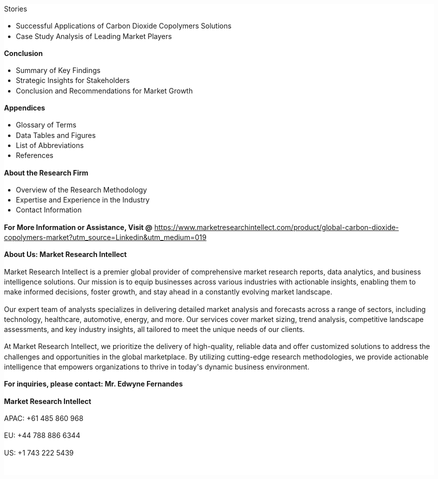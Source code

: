 Stories</strong></p><ul><li>Successful Applications of Carbon Dioxide Copolymers Solutions</li><li>Case Study Analysis of Leading Market Players</li></ul><p><strong>Conclusion</strong></p><ul><li>Summary of Key Findings</li><li>Strategic Insights for Stakeholders</li><li>Conclusion and Recommendations for Market Growth</li></ul><p><strong>Appendices</strong></p><ul><li>Glossary of Terms</li><li>Data Tables and Figures</li><li>List of Abbreviations</li><li>References</li></ul><p><strong>About the Research Firm</strong></p><ul><li>Overview of the Research Methodology</li><li>Expertise and Experience in the Industry</li><li>Contact Information</li></ul></div><div class="article-main__content" data-test-id="publishing-text-block"><p><span class="font-[700]"><strong>For More Information or Assistance, Visit @</strong>&nbsp;<a href="https://www.marketresearchintellect.com/product/global-carbon-dioxide-copolymers-market?utm_source=Linkedin&utm_medium=019">https://www.marketresearchintellect.com/product/global-carbon-dioxide-copolymers-market?utm_source=Linkedin&utm_medium=019</a></span></p><p><strong>About Us: Market Research Intellect</strong></p><p>Market Research Intellect is a premier global provider of comprehensive market research reports, data analytics, and business intelligence solutions. Our mission is to equip businesses across various industries with actionable insights, enabling them to make informed decisions, foster growth, and stay ahead in a constantly evolving market landscape.</p><p>Our expert team of analysts specializes in delivering detailed market analysis and forecasts across a range of sectors, including technology, healthcare, automotive, energy, and more. Our services cover market sizing, trend analysis, competitive landscape assessments, and key industry insights, all tailored to meet the unique needs of our clients.</p><p>At Market Research Intellect, we prioritize the delivery of high-quality, reliable data and offer customized solutions to address the challenges and opportunities in the global marketplace. By utilizing cutting-edge research methodologies, we provide actionable intelligence that empowers organizations to thrive in today's dynamic business environment.</p><p><strong>For inquiries, please contact: Mr. Edwyne Fernandes</strong></p><p><strong>Market Research Intellect</strong></p><p>APAC: +61 485 860 968</p><p>EU: +44 788 886 6344</p><p>US: +1 743 222 5439</p></div><div class="article-main__content" data-test-id="publishing-text-block">&nbsp;</div>
